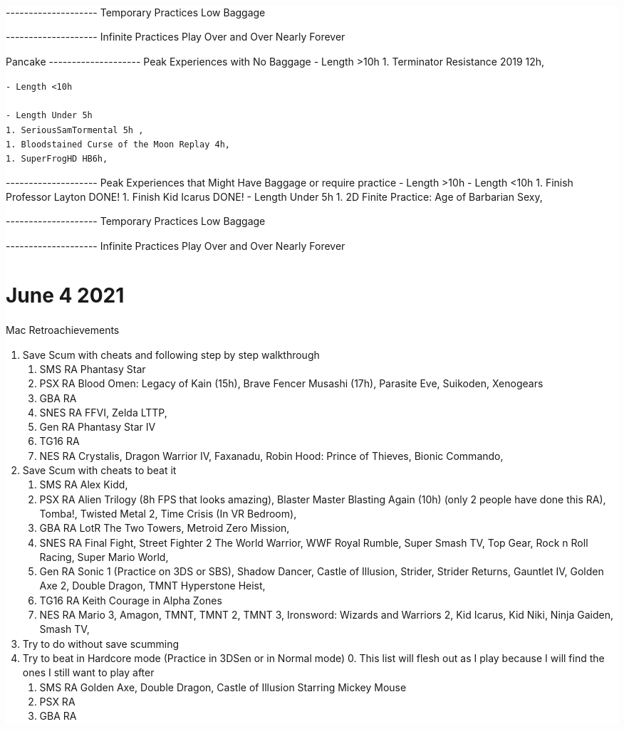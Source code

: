 
-------------------- Temporary Practices Low Baggage

-------------------- Infinite Practices Play Over and Over Nearly Forever


Pancake
-------------------- Peak Experiences with No Baggage
	- Length >10h
	1. Terminator Resistance 2019 12h, 

	- Length <10h

	- Length Under 5h
	1. SeriousSamTormental 5h , 
	1. Bloodstained Curse of the Moon Replay 4h, 
	1. SuperFrogHD HB6h, 
	
-------------------- Peak Experiences that Might Have Baggage or require practice
	- Length >10h
	- Length <10h
	1. Finish Professor Layton DONE!
	1. Finish Kid Icarus DONE!
	- Length Under 5h
	1. 2D Finite Practice: Age of Barbarian Sexy, 
	
-------------------- Temporary Practices Low Baggage

-------------------- Infinite Practices Play Over and Over Nearly Forever








# June 4 2021 #






Mac Retroachievements
1. Save Scum with cheats and following step by step walkthrough
	1. SMS RA Phantasy Star
	2. PSX RA Blood Omen: Legacy of Kain (15h), Brave Fencer Musashi (17h), Parasite Eve, Suikoden, Xenogears
	3. GBA RA
	4. SNES RA FFVI, Zelda LTTP, 
	5. Gen RA Phantasy Star IV
	6. TG16 RA
	7. NES RA Crystalis,  Dragon Warrior IV, Faxanadu, Robin Hood: Prince of Thieves, Bionic Commando, 
3. Save Scum with cheats to beat it
	1. SMS RA Alex Kidd, 
	2. PSX RA Alien Trilogy (8h FPS that looks amazing), Blaster Master Blasting Again (10h) (only 2 people have done this RA), Tomba!, Twisted Metal 2, Time Crisis (In VR Bedroom), 
	3. GBA RA LotR The Two Towers, Metroid Zero Mission, 
	4. SNES RA Final Fight, Street Fighter 2 The World Warrior, WWF Royal Rumble, Super Smash TV, Top Gear, Rock n Roll Racing, Super Mario World, 
	5. Gen RA Sonic 1 (Practice on 3DS or SBS), Shadow Dancer, Castle of Illusion, Strider, Strider Returns, Gauntlet IV, Golden Axe 2, Double Dragon, TMNT Hyperstone Heist, 
	6. TG16 RA Keith Courage in Alpha Zones
	7. NES RA Mario 3, Amagon, TMNT,  TMNT 2, TMNT 3, Ironsword: Wizards and Warriors 2, Kid Icarus, Kid Niki, Ninja Gaiden, Smash TV, 
4. Try to do without save scumming 
5. Try to beat in Hardcore mode (Practice in 3DSen or in Normal mode)
	0. This list will flesh out as I play because I will find the ones I still want to play after
	1. SMS RA Golden Axe, Double Dragon, Castle of Illusion Starring Mickey Mouse
	2. PSX RA
	3. GBA RA